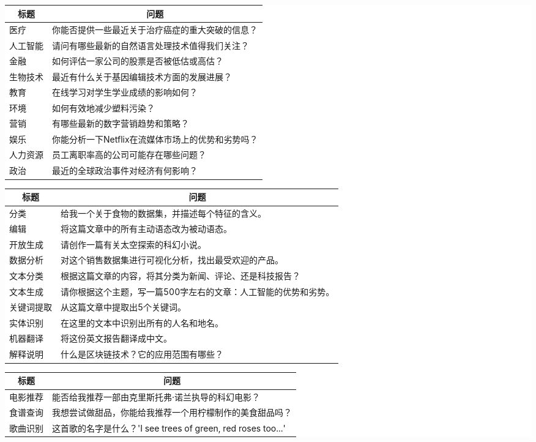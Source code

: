 |标题|问题|
|----|----|
|医疗|你能否提供一些最近关于治疗癌症的重大突破的信息？|
|人工智能|请问有哪些最新的自然语言处理技术值得我们关注？|
|金融|如何评估一家公司的股票是否被低估或高估？|
|生物技术|最近有什么关于基因编辑技术方面的发展进展？|
|教育|在线学习对学生学业成绩的影响如何？|
|环境|如何有效地减少塑料污染？|
|营销|有哪些最新的数字营销趋势和策略？|
|娱乐|你能分析一下Netflix在流媒体市场上的优势和劣势吗？|
|人力资源|员工离职率高的公司可能存在哪些问题？|
|政治|最近的全球政治事件对经济有何影响？|

| 标题           | 问题                                                         |
| -------------- | ------------------------------------------------------------ |
| 分类           | 给我一个关于食物的数据集，并描述每个特征的含义。         |
| 编辑           | 将这篇文章中的所有主动语态改为被动语态。                   |
| 开放生成       | 请创作一篇有关太空探索的科幻小说。                           |
| 数据分析       | 对这个销售数据集进行可视化分析，找出最受欢迎的产品。     |
| 文本分类       | 根据这篇文章的内容，将其分类为新闻、评论、还是科技报告？ |
| 文本生成       | 请你根据这个主题，写一篇500字左右的文章：人工智能的优势和劣势。 |
| 关键词提取     | 从这篇文章中提取出5个关键词。                               |
| 实体识别       | 在这里的文本中识别出所有的人名和地名。                     |
| 机器翻译       | 将这份英文报告翻译成中文。                                 |
| 解释说明       | 什么是区块链技术？它的应用范围有哪些？                       |

| 标题                               | 问题                                                                                                                                                                                                                                                                                                                                                                                                                                                                                                                                                                                                                                                                                                                                                                                                                                                                                                                                                                                                                                           |
|------------------------------------|----------------------------------------------------------------------------------------------------------------------------------------------------------------------------------------------------------------------------------------------------------------------------------------------------------------------------------------------------------------------------------------------------------------------------------------------------------------------------------------------------------------------------------------------------------------------------------------------------------------------------------------------------------------------------------------------------------------------------------------------------------------------------------------------------------------------------------------------------------------------------------------------------------------------------------------------------------------------------------------------|
| 电影推荐                           | 能否给我推荐一部由克里斯托弗·诺兰执导的科幻电影？                                                                                                                                                                                                                                                                                                                                                                                                                                                                                                                                                                                                                                                                                                                                                                                                                                                                                                                         |
| 食谱查询                           | 我想尝试做甜品，你能给我推荐一个用柠檬制作的美食甜品吗？                                                                                                                                                                                                                                                                                                                                                                                                                                                                                                                                                                                                                                                                                                                                                                                                                                                                                                                     |
| 歌曲识别                           | 这首歌的名字是什么？'I see trees of green, red roses too...'                                                                                                                                                                                                                                                                                                                                                                                                                                                                                                                                                                                                                                                                                                                                                                                                                                                                                                                      |